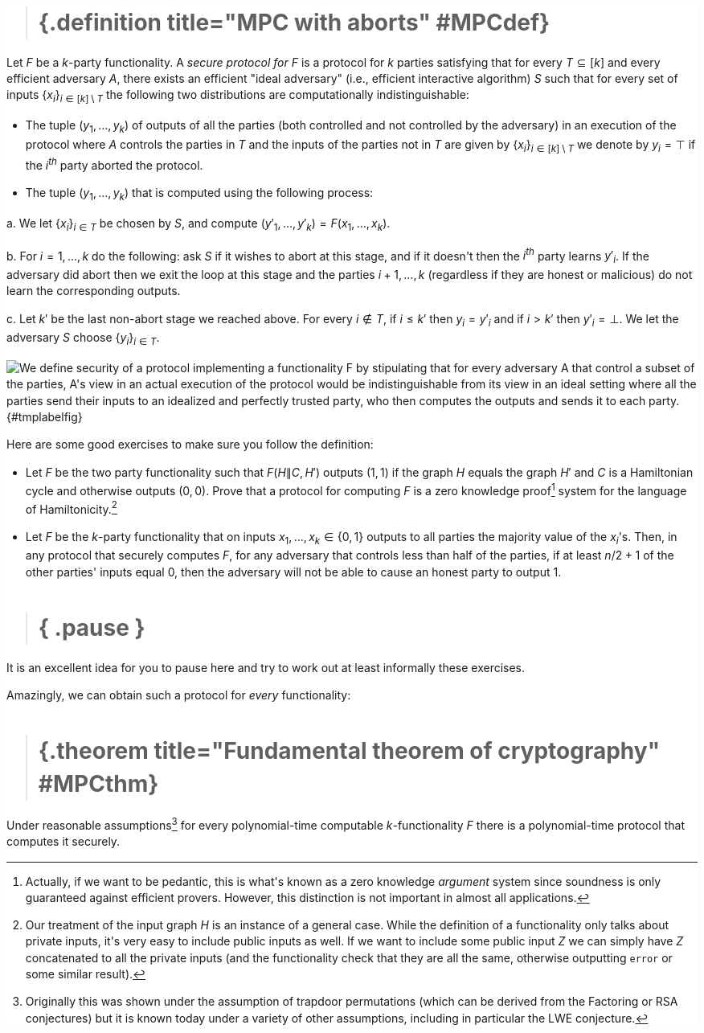 

> # {.definition title="MPC with aborts" #MPCdef}
Let $F$ be a $k$-party functionality.  A _secure protocol for $F$_ is a protocol for $k$ parties satisfying that for every $T\subseteq [k]$ and every efficient adversary $A$,  there exists an efficient "ideal adversary" (i.e., efficient interactive algorithm)  $S$ such that for  every set of inputs $\{ x_i \}_{i\in [k]\setminus T}$ the following two distributions are computationally indistinguishable:
>
* The tuple $(y_1,\ldots,y_k)$ of outputs of all the parties (both controlled and not controlled by the adversary) in an execution of the protocol where $A$ controls the parties in $T$ and the inputs of the parties not in $T$ are given by $\{ x_i \}_{i\in [k]\setminus T}$ we denote by $y_i = \top$ if the $i^{th}$ party aborted the protocol.
>
* The tuple $(y_1,\ldots,y_k)$ that is computed using the following process:
>
   a. We let $\{ x_i \}_{i \in T}$ be chosen by $S$, and compute  $(y'_1,\ldots,y'_k)=F(x_1,\ldots,x_k)$.
>
   b. For $i=1,\ldots,k$ do the following: ask $S$ if it wishes to abort at this stage, and if it doesn't then the $i^{th}$ party learns $y'_i$. If the adversary did abort then we exit the loop at this stage and the parties $i+1,\ldots,k$ (regardless if they are honest or malicious) do not learn the corresponding outputs.
>
   c. Let $k'$ be the last non-abort stage we reached above. For every $i\not\in T$, if $i \leq k'$ then $y_i =y'_i$ and if $i>k'$ then $y'_i=\bot$. We let the adversary $S$  choose $\{ y_i \}_{i\in T}$.



![We define security of a protocol implementing a functionality $F$ by stipulating that for every adversary $A$ that control a subset of the parties, $A$'s view in an actual execution of the protocol would be indistinguishable from its view in an ideal setting where all the parties send their inputs to an idealized and perfectly trusted party, who then computes the outputs and sends it to each party.](../figure/./real-ideal.jpg){#tmplabelfig}

Here are some good exercises to make sure you follow the definition:

* Let $F$ be the two party functionality such that $F(H\|C,H')$ outputs $(1,1)$ if the graph $H$ equals the graph $H'$ and $C$ is a Hamiltonian cycle and otherwise outputs $(0,0)$. Prove that a protocol for computing $F$ is a zero knowledge proof[^argument] system for the language of Hamiltonicity.[^public-inputs]



* Let $F$ be the $k$-party functionality that on inputs $x_1,\ldots,x_k \in \{0,1\}$ outputs to all parties the majority value of the $x_i$'s.  Then, in any protocol that securely computes $F$,  for any adversary that controls less than half of the parties, if at least $n/2+1$ of the other parties' inputs equal $0$, then the adversary will not be able to cause an honest party to output $1$.


> # { .pause }
It is an excellent idea for you to pause here and try to work out at least informally these exercises.


[^public-inputs]: Our treatment of the input graph $H$ is  an instance of a general case. While the definition of a functionality only talks about private inputs, it's very easy to include public inputs as well. If we want to include some public input $Z$ we can simply have $Z$ concatenated to all the private inputs (and the functionality check that they are all the same, otherwise outputting ```error``` or some similar result).


Amazingly, we can obtain such a protocol for _every_ functionality:


> # {.theorem title="Fundamental theorem of cryptography" #MPCthm}
Under reasonable assumptions[^assumptions] for every polynomial-time computable $k$-functionality $F$ there is a polynomial-time protocol that computes it securely.


[^numberk]: Note that here $k$ is not a string which the secret key but the number of parties in the protocol.
[^broadcast]: Protocols for $k>2$ parties require also a _broadcast channel_ but these can be [implemented](http://epubs.siam.org/doi/abs/10.1137/0212045?journalCode=smjcat) using the combination of authenticated channels and digital signatures.
[^lengths]: Fixing the input and output sizes to $n$ is done for notational simplicity and is without loss of generality. More generally, the inputs and outputs could have sizes up to polynomial in $n$ and some inputs or output can also be empty. Also, note that one can define a more general notion of stateful functionalities, though it is not hard to reduce the task of building a protocol for stateful functionalities to building protocols for stateless ones.
[^honest-maj]: As a side note, we can avoid this issue if we have an honest majority of players - i.e. if $|T|<k/2$, but this of course makes no sense in the two party setting.)
[^assumptions]: Originally this was shown under the assumption of trapdoor permutations (which can be derived from the Factoring or RSA  conjectures) but it is known today under a variety of other assumptions, including in particular the LWE conjecture.
[^argument]: Actually, if we want to be pedantic, this is what's known as a zero knowledge _argument_ system since soundness is only guaranteed against efficient provers. However, this distinction is not important in almost all applications.
[^grandmasters]: One example of the kind of issues that can arise is the "grandmasters attack" whereby someone with no knowledge of chess could play two grandmasters simultaneously, relaying their moves to one another and thereby guaranteeing a win in at least one of the games (or a draw in both).
[^bitcoin]: As we discussed before, bitcoin doesn't have the notion of accounts but rather what we mean by that for each one of the public keys, the public ledger contains a sufficiently large amount of bitcoins that have been transferred to these keys (in the sense that whomever can sign w.r.t. these keys can transfer the corresponding coins).
[^randomness]: Note that even though we assumed that in the original honest-but-curious protocol Alice used a deterministic strategy, we will transform the protocol into one in which  Alice uses a randomized strategy in both the commitment and zero knowledge phases.